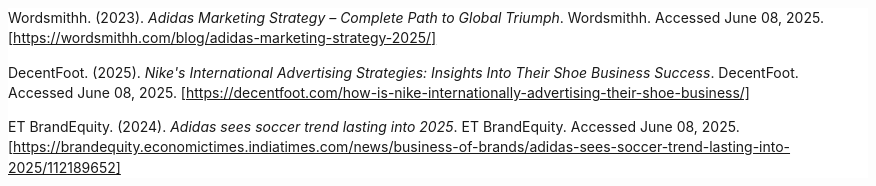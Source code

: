 Wordsmithh. (2023). *Adidas Marketing Strategy – Complete Path to Global Triumph*. Wordsmithh. Accessed June 08, 2025. [https://wordsmithh.com/blog/adidas-marketing-strategy-2025/]

DecentFoot. (2025). *Nike's International Advertising Strategies: Insights Into Their Shoe Business Success*. DecentFoot. Accessed June 08, 2025. [https://decentfoot.com/how-is-nike-internationally-advertising-their-shoe-business/]

ET BrandEquity. (2024). *Adidas sees soccer trend lasting into 2025*. ET BrandEquity. Accessed June 08, 2025. [https://brandequity.economictimes.indiatimes.com/news/business-of-brands/adidas-sees-soccer-trend-lasting-into-2025/112189652]